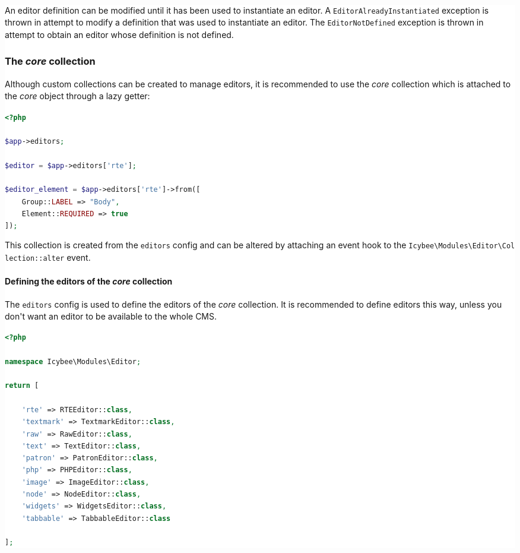 An editor definition can be modified until it has been used to instantiate an editor. A
`EditorAlreadyInstantiated` exception is thrown in attempt to modify a definition that was
used to instantiate an editor. The `EditorNotDefined` exception is thrown in attempt to obtain
an editor whose definition is not defined.





### The _core_ collection

Although custom collections can be created to manage editors, it is recommended to use the _core_
collection which is attached to the _core_ object through a lazy getter:

```php
<?php

$app->editors;

$editor = $app->editors['rte'];

$editor_element = $app->editors['rte']->from([
	Group::LABEL => "Body",
	Element::REQUIRED => true
]);
```

This collection is created from the `editors` config and can be altered by attaching an event hook
to the `Icybee\Modules\Editor\Collection::alter` event.





#### Defining the editors of the _core_ collection

The `editors` config is used to define the editors of the _core_ collection. It is recommended to
define editors this way, unless you don't want an editor to be available to the whole CMS.

```php
<?php

namespace Icybee\Modules\Editor;

return [

	'rte' => RTEEditor::class,
	'textmark' => TextmarkEditor::class,
	'raw' => RawEditor::class,
	'text' => TextEditor::class,
	'patron' => PatronEditor::class,
	'php' => PHPEditor::class,
	'image' => ImageEditor::class,
	'node' => NodeEditor::class,
	'widgets' => WidgetsEditor::class,
	'tabbable' => TabbableEditor::class

];
```


[Text]: http://brickrouge.org/docs/class-Brickrouge.Text.html